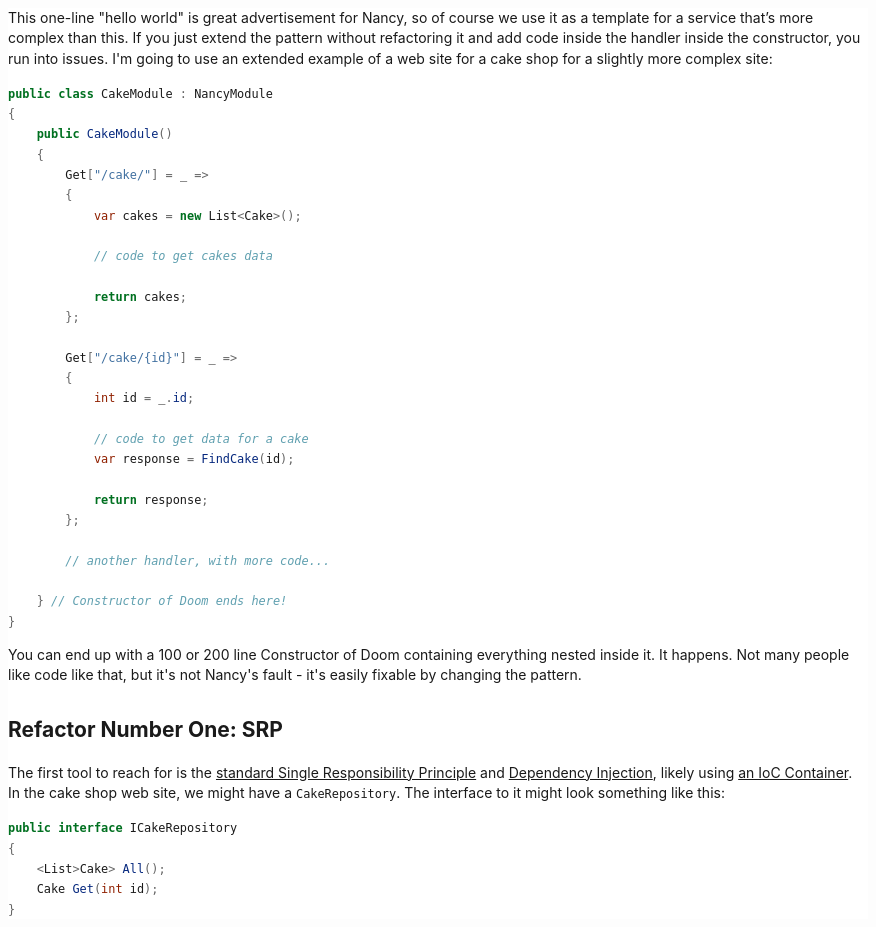 This one-line "hello world" is great advertisement for Nancy, so of course we use it as a template for a service that’s more complex than this. If you just extend the pattern without refactoring it and add code inside the handler inside the constructor, you run into issues. I'm going to use an extended example of a web site for a cake shop for a slightly more complex site:

```csharp
public class CakeModule : NancyModule
{
	public CakeModule()
	{
		Get["/cake/"] = _ =>
		{
			var cakes = new List<Cake>();

			// code to get cakes data

			return cakes;
		};

		Get["/cake/{id}"] = _ =>
		{
			int id = _.id;

			// code to get data for a cake
			var response = FindCake(id);

			return response;
		};

		// another handler, with more code...
		
	} // Constructor of Doom ends here!
}
```

You can end up with a 100 or 200 line Constructor of Doom containing everything nested inside it. It happens. Not many people like code like that, but it's not Nancy's fault - it's easily fixable by changing the pattern.

## Refactor Number One: SRP

The first tool to reach for is the [standard Single Responsibility Principle](https://en.wikipedia.org/wiki/Single_responsibility_principle) and [Dependency Injection](http://en.wikipedia.org/wiki/Dependency_injection), likely using [an IoC Container](http://www.hanselman.com/blog/ListOfNETDependencyInjectionContainersIOC.aspx). In the cake shop web site, we might have a `CakeRepository`. The interface to it might look something like this:

```csharp
public interface ICakeRepository
{
	<List>Cake> All();
	Cake Get(int id);
}
```
